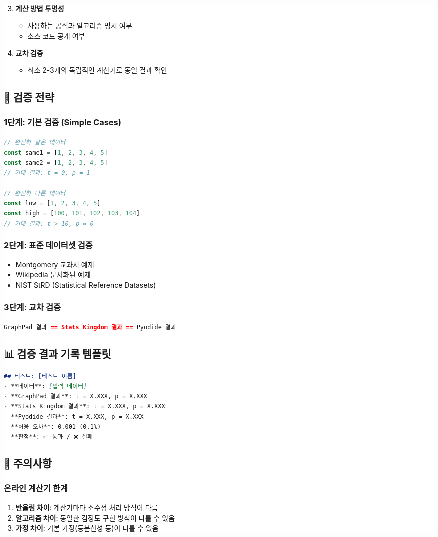 3. **계산 방법 투명성**
   - 사용하는 공식과 알고리즘 명시 여부
   - 소스 코드 공개 여부

4. **교차 검증**
   - 최소 2-3개의 독립적인 계산기로 동일 결과 확인

## 🔬 검증 전략

### 1단계: 기본 검증 (Simple Cases)
```javascript
// 완전히 같은 데이터
const same1 = [1, 2, 3, 4, 5]
const same2 = [1, 2, 3, 4, 5]
// 기대 결과: t = 0, p = 1

// 완전히 다른 데이터
const low = [1, 2, 3, 4, 5]
const high = [100, 101, 102, 103, 104]
// 기대 결과: t > 10, p ≈ 0
```

### 2단계: 표준 데이터셋 검증
- Montgomery 교과서 예제
- Wikipedia 문서화된 예제
- NIST StRD (Statistical Reference Datasets)

### 3단계: 교차 검증
```markdown
GraphPad 결과 == Stats Kingdom 결과 == Pyodide 결과
```

## 📊 검증 결과 기록 템플릿

```markdown
## 테스트: [테스트 이름]
- **데이터**: [입력 데이터]
- **GraphPad 결과**: t = X.XXX, p = X.XXX
- **Stats Kingdom 결과**: t = X.XXX, p = X.XXX
- **Pyodide 결과**: t = X.XXX, p = X.XXX
- **허용 오차**: 0.001 (0.1%)
- **판정**: ✅ 통과 / ❌ 실패
```

## 🚨 주의사항

### 온라인 계산기 한계
1. **반올림 차이**: 계산기마다 소수점 처리 방식이 다름
2. **알고리즘 차이**: 동일한 검정도 구현 방식이 다를 수 있음
3. **가정 차이**: 기본 가정(등분산성 등)이 다를 수 있음
